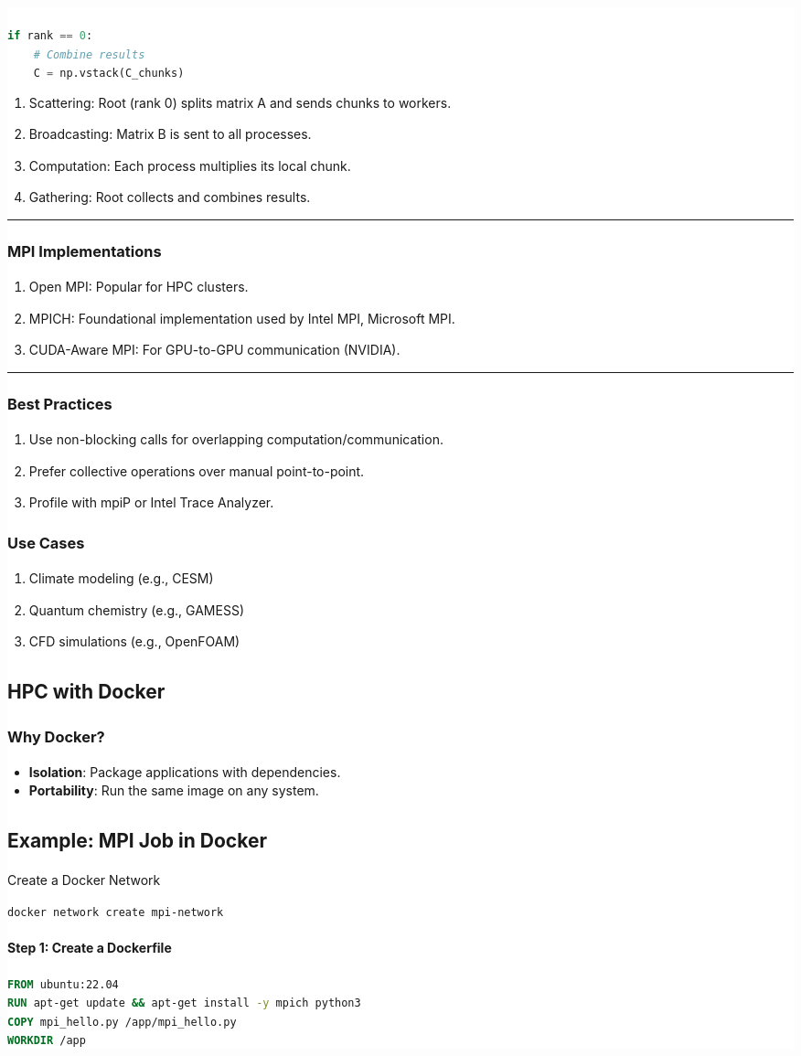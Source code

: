 ```python

if rank == 0:
    # Combine results
    C = np.vstack(C_chunks)
```

1. Scattering: Root (rank 0) splits matrix A and sends chunks to workers.

2. Broadcasting: Matrix B is sent to all processes.

3. Computation: Each process multiplies its local chunk.

4. Gathering: Root collects and combines results.

---

### MPI Implementations
1. Open MPI: Popular for HPC clusters.

2. MPICH: Foundational implementation used by Intel MPI, Microsoft MPI.

3. CUDA-Aware MPI: For GPU-to-GPU communication (NVIDIA).

---


### Best Practices
1. Use non-blocking calls for overlapping computation/communication.

2. Prefer collective operations over manual point-to-point.

3. Profile with mpiP or Intel Trace Analyzer.

### Use Cases
1. Climate modeling (e.g., CESM)

2. Quantum chemistry (e.g., GAMESS)

3. CFD simulations (e.g., OpenFOAM)


## HPC with Docker

### Why Docker?
- **Isolation**: Package applications with dependencies.
- **Portability**: Run the same image on any system.

## Example: MPI Job in Docker

Create a Docker Network
```bash
docker network create mpi-network
```

#### Step 1: Create a Dockerfile
```dockerfile
FROM ubuntu:22.04
RUN apt-get update && apt-get install -y mpich python3
COPY mpi_hello.py /app/mpi_hello.py
WORKDIR /app
```
